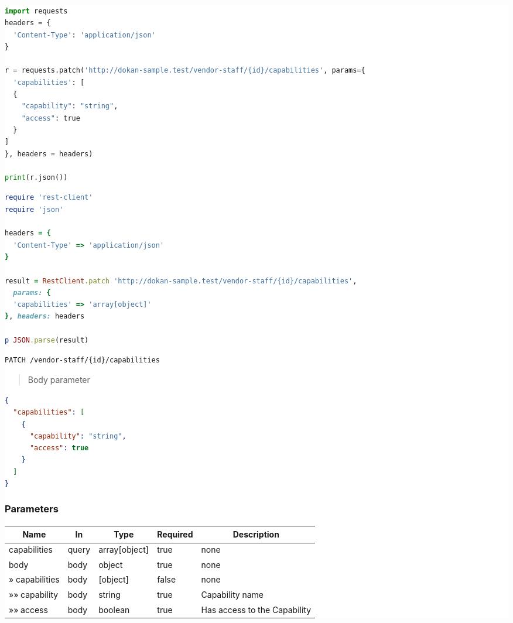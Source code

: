 ```python
import requests
headers = {
  'Content-Type': 'application/json'
}

r = requests.patch('http://dokan-sample.test/vendor-staff/{id}/capabilities', params={
  'capabilities': [
  {
    "capability": "string",
    "access": true
  }
]
}, headers = headers)

print(r.json())

```

```ruby
require 'rest-client'
require 'json'

headers = {
  'Content-Type' => 'application/json'
}

result = RestClient.patch 'http://dokan-sample.test/vendor-staff/{id}/capabilities',
  params: {
  'capabilities' => 'array[object]'
}, headers: headers

p JSON.parse(result)

```

`PATCH /vendor-staff/{id}/capabilities`

> Body parameter

```json
{
  "capabilities": [
    {
      "capability": "string",
      "access": true
    }
  ]
}
```

<h3 id="patch__vendor-staff_{id}_capabilities-parameters">Parameters</h3>

|Name|In|Type|Required|Description|
|---|---|---|---|---|
|capabilities|query|array[object]|true|none|
|body|body|object|true|none|
|» capabilities|body|[object]|false|none|
|»» capability|body|string|true|Capability name|
|»» access|body|boolean|true|Has access to the  Capability|
